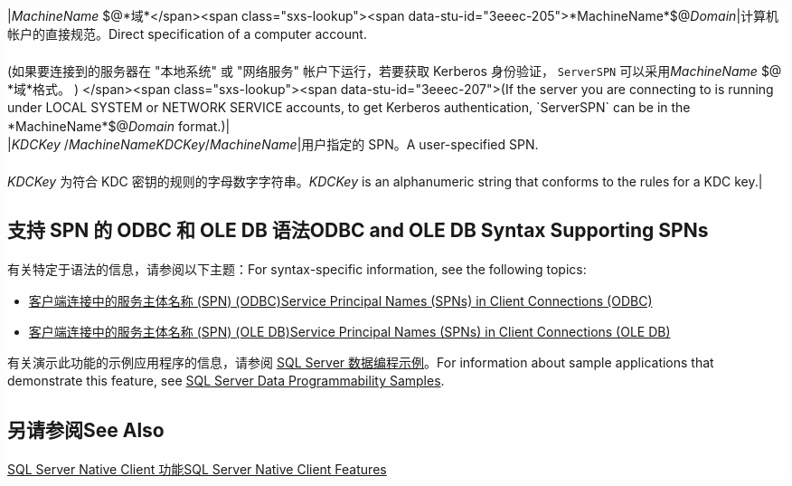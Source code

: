 |<span data-ttu-id="3eeec-205">*MachineName* $@*域*</span><span class="sxs-lookup"><span data-stu-id="3eeec-205">*MachineName*$@*Domain*</span></span>|<span data-ttu-id="3eeec-206">计算机帐户的直接规范。</span><span class="sxs-lookup"><span data-stu-id="3eeec-206">Direct specification of a computer account.</span></span><br /><br /> <span data-ttu-id="3eeec-207"> (如果要连接到的服务器在 "本地系统" 或 "网络服务" 帐户下运行，若要获取 Kerberos 身份验证， `ServerSPN` 可以采用*MachineName* $@ *域*格式。 ) </span><span class="sxs-lookup"><span data-stu-id="3eeec-207">(If the server you are connecting to is running under LOCAL SYSTEM or NETWORK SERVICE accounts, to get Kerberos authentication, `ServerSPN` can be in the *MachineName*$@*Domain* format.)</span></span>|  
|<span data-ttu-id="3eeec-208">*KDCKey* /*MachineName*</span><span class="sxs-lookup"><span data-stu-id="3eeec-208">*KDCKey*/*MachineName*</span></span>|<span data-ttu-id="3eeec-209">用户指定的 SPN。</span><span class="sxs-lookup"><span data-stu-id="3eeec-209">A user-specified SPN.</span></span><br /><br /> <span data-ttu-id="3eeec-210">*KDCKey* 为符合 KDC 密钥的规则的字母数字字符串。</span><span class="sxs-lookup"><span data-stu-id="3eeec-210">*KDCKey* is an alphanumeric string that conforms to the rules for a KDC key.</span></span>|  
  
## <a name="odbc-and-ole-db-syntax-supporting-spns"></a><span data-ttu-id="3eeec-211">支持 SPN 的 ODBC 和 OLE DB 语法</span><span class="sxs-lookup"><span data-stu-id="3eeec-211">ODBC and OLE DB Syntax Supporting SPNs</span></span>  
 <span data-ttu-id="3eeec-212">有关特定于语法的信息，请参阅以下主题：</span><span class="sxs-lookup"><span data-stu-id="3eeec-212">For syntax-specific information, see the following topics:</span></span>  
  
-   [<span data-ttu-id="3eeec-213">客户端连接中的服务主体名称 (SPN) (ODBC)</span><span class="sxs-lookup"><span data-stu-id="3eeec-213">Service Principal Names &#40;SPNs&#41; in Client Connections &#40;ODBC&#41;</span></span>](../odbc/service-principal-names-spns-in-client-connections-odbc.md)  
  
-   [<span data-ttu-id="3eeec-214">客户端连接中的服务主体名称 (SPN) (OLE DB)</span><span class="sxs-lookup"><span data-stu-id="3eeec-214">Service Principal Names &#40;SPNs&#41; in Client Connections &#40;OLE DB&#41;</span></span>](../ole-db/service-principal-names-spns-in-client-connections-ole-db.md)  
  
 <span data-ttu-id="3eeec-215">有关演示此功能的示例应用程序的信息，请参阅 [SQL Server 数据编程示例](https://msftdpprodsamples.codeplex.com/)。</span><span class="sxs-lookup"><span data-stu-id="3eeec-215">For information about sample applications that demonstrate this feature, see [SQL Server Data Programmability Samples](https://msftdpprodsamples.codeplex.com/).</span></span>  
  
## <a name="see-also"></a><span data-ttu-id="3eeec-216">另请参阅</span><span class="sxs-lookup"><span data-stu-id="3eeec-216">See Also</span></span>  
 [<span data-ttu-id="3eeec-217">SQL Server Native Client 功能</span><span class="sxs-lookup"><span data-stu-id="3eeec-217">SQL Server Native Client Features</span></span>](sql-server-native-client-features.md)  
  
